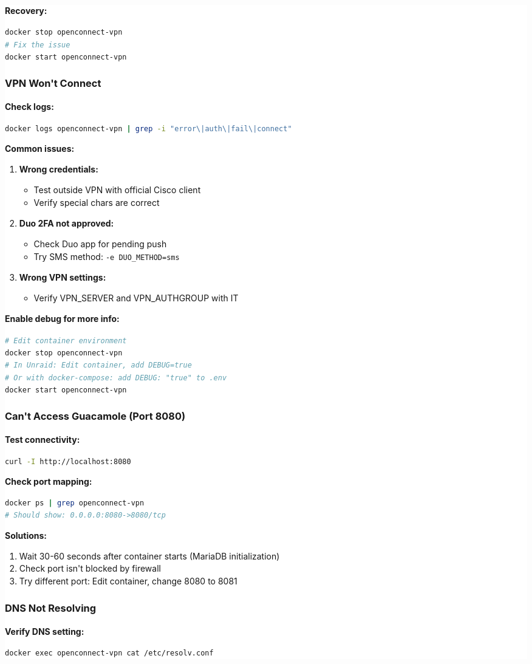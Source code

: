 **Recovery:**
```bash
docker stop openconnect-vpn
# Fix the issue
docker start openconnect-vpn
```

### VPN Won't Connect

**Check logs:**
```bash
docker logs openconnect-vpn | grep -i "error\|auth\|fail\|connect"
```

**Common issues:**
1. **Wrong credentials:**
   - Test outside VPN with official Cisco client
   - Verify special chars are correct

2. **Duo 2FA not approved:**
   - Check Duo app for pending push
   - Try SMS method: `-e DUO_METHOD=sms`

3. **Wrong VPN settings:**
   - Verify VPN_SERVER and VPN_AUTHGROUP with IT

**Enable debug for more info:**
```bash
# Edit container environment
docker stop openconnect-vpn
# In Unraid: Edit container, add DEBUG=true
# Or with docker-compose: add DEBUG: "true" to .env
docker start openconnect-vpn
```

### Can't Access Guacamole (Port 8080)

**Test connectivity:**
```bash
curl -I http://localhost:8080
```

**Check port mapping:**
```bash
docker ps | grep openconnect-vpn
# Should show: 0.0.0.0:8080->8080/tcp
```

**Solutions:**
1. Wait 30-60 seconds after container starts (MariaDB initialization)
2. Check port isn't blocked by firewall
3. Try different port: Edit container, change 8080 to 8081

### DNS Not Resolving

**Verify DNS setting:**
```bash
docker exec openconnect-vpn cat /etc/resolv.conf
```

